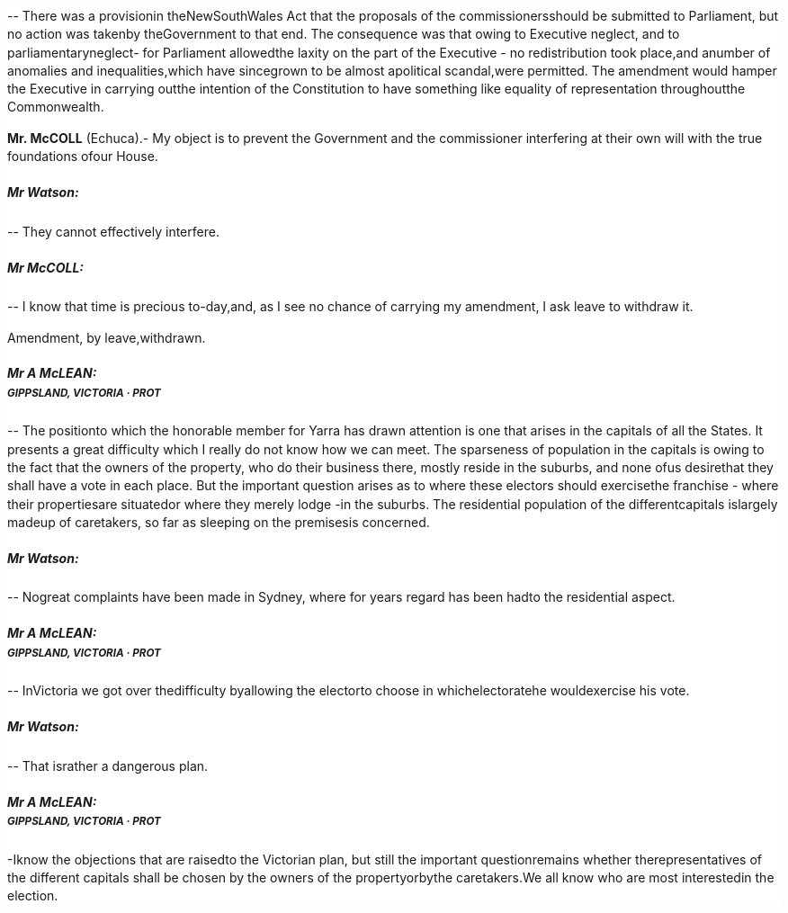 -- There was a provisionin theNewSouthWales Act that the proposals of the commissionersshould be submitted to Parliament, but no action was takenby theGovernment to that end. The consequence was that owing to Executive neglect, and to parliamentaryneglect- for Parliament allowedthe laxity on the part of the Executive - no redistribution took place,and anumber of anomalies and inequalities,which have sincegrown to be almost apolitical scandal,were permitted. The amendment would hamper the Executive in carrying outthe intention of the Constitution to have something like equality of representation throughoutthe Commonwealth. 


 **Mr. McCOLL** (Echuca).- My object is to prevent the Government and the commissioner interfering at their own will with the true foundations ofour House. 

##### Mr Watson:

-- They cannot effectively interfere. 

##### Mr McCOLL:

-- I know that time is precious to-day,and, as I see no chance of carrying my amendment, I ask leave to withdraw it. 

Amendment, by leave,withdrawn. 

##### Mr A McLEAN:<br><small class="text-muted">GIPPSLAND, VICTORIA &middot; PROT</small>

-- The positionto which the honorable member for Yarra has drawn attention is one that arises in the capitals of all the States. It presents a great difficulty which I really do not know how we can meet. The sparseness of population in the capitals is owing to the fact that the owners of the property, who do their business there, mostly reside in the suburbs, and none ofus desirethat they shall have a vote in each place. But the important question arises as to where these electors should exercisethe franchise - where their propertiesare situatedor where they merely lodge -in the suburbs. The residential population of the differentcapitals islargely madeup of caretakers, so far as sleeping on the premisesis concerned. 

##### Mr Watson:

-- Nogreat complaints have been made in Sydney, where for years regard has been hadto the residential aspect. 

##### Mr A McLEAN:<br><small class="text-muted">GIPPSLAND, VICTORIA &middot; PROT</small>

-- InVictoria we got over thedifficulty byallowing the electorto choose in whichelectoratehe wouldexercise his vote. 

##### Mr Watson:

-- That israther a dangerous plan. 

##### Mr A McLEAN:<br><small class="text-muted">GIPPSLAND, VICTORIA &middot; PROT</small>

-Iknow the objections that are raisedto the Victorian plan, but still the important questionremains whether therepresentatives of the different capitals shall be chosen by the owners of the propertyorbythe caretakers.We all know who are most interestedin the election. 
